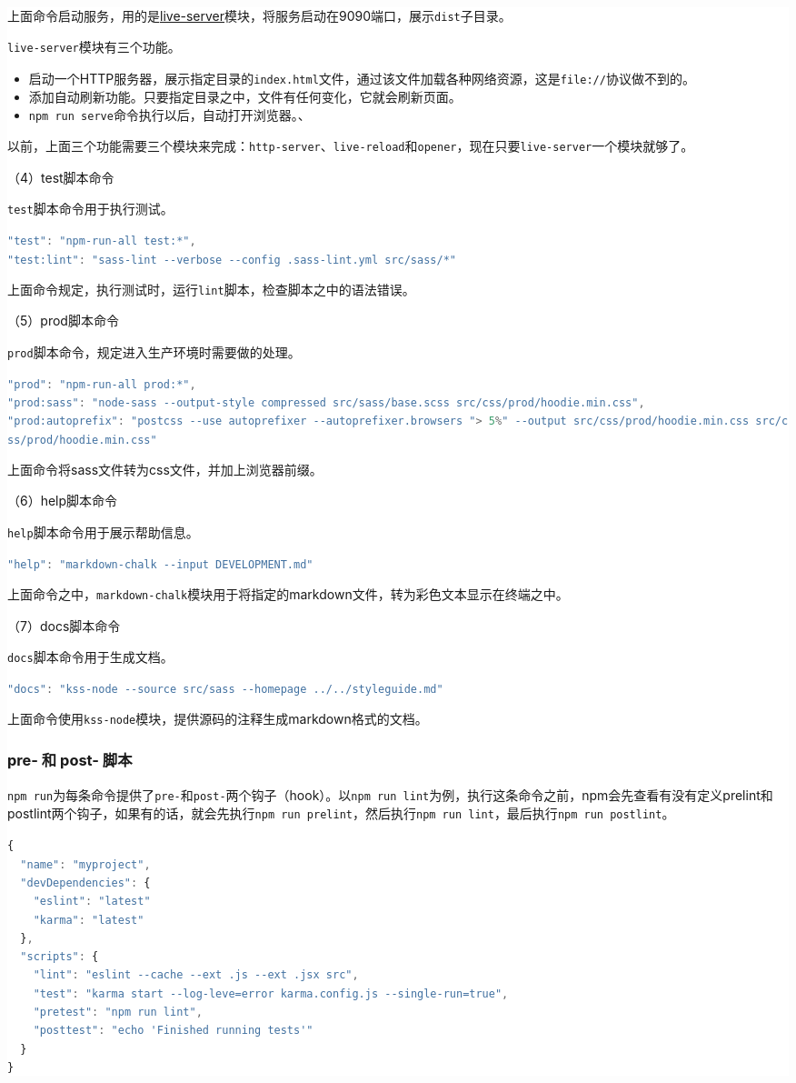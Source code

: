 上面命令启动服务，用的是[live-server](http://npmjs.com/package/live-server)模块，将服务启动在9090端口，展示`dist`子目录。

`live-server`模块有三个功能。

- 启动一个HTTP服务器，展示指定目录的`index.html`文件，通过该文件加载各种网络资源，这是`file://`协议做不到的。
- 添加自动刷新功能。只要指定目录之中，文件有任何变化，它就会刷新页面。
- `npm run serve`命令执行以后，自动打开浏览器。、

以前，上面三个功能需要三个模块来完成：`http-server`、`live-reload`和`opener`，现在只要`live-server`一个模块就够了。

（4）test脚本命令

`test`脚本命令用于执行测试。

```javascript
"test": "npm-run-all test:*",
"test:lint": "sass-lint --verbose --config .sass-lint.yml src/sass/*"
```

上面命令规定，执行测试时，运行`lint`脚本，检查脚本之中的语法错误。

（5）prod脚本命令

`prod`脚本命令，规定进入生产环境时需要做的处理。

```javascript
"prod": "npm-run-all prod:*",
"prod:sass": "node-sass --output-style compressed src/sass/base.scss src/css/prod/hoodie.min.css",
"prod:autoprefix": "postcss --use autoprefixer --autoprefixer.browsers "> 5%" --output src/css/prod/hoodie.min.css src/css/prod/hoodie.min.css"
```

上面命令将sass文件转为css文件，并加上浏览器前缀。

（6）help脚本命令

`help`脚本命令用于展示帮助信息。

```javascript
"help": "markdown-chalk --input DEVELOPMENT.md"
```

上面命令之中，`markdown-chalk`模块用于将指定的markdown文件，转为彩色文本显示在终端之中。

（7）docs脚本命令

`docs`脚本命令用于生成文档。

```javascript
"docs": "kss-node --source src/sass --homepage ../../styleguide.md"
```

上面命令使用`kss-node`模块，提供源码的注释生成markdown格式的文档。

### pre- 和 post- 脚本

`npm run`为每条命令提供了`pre-`和`post-`两个钩子（hook）。以`npm run lint`为例，执行这条命令之前，npm会先查看有没有定义prelint和postlint两个钩子，如果有的话，就会先执行`npm run prelint`，然后执行`npm run lint`，最后执行`npm run postlint`。

```javascript
{
  "name": "myproject",
  "devDependencies": {
    "eslint": "latest"
    "karma": "latest"
  },
  "scripts": {
    "lint": "eslint --cache --ext .js --ext .jsx src",
    "test": "karma start --log-leve=error karma.config.js --single-run=true",
    "pretest": "npm run lint",
    "posttest": "echo 'Finished running tests'"
  }
}
```
